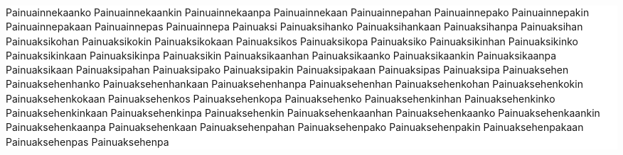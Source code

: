 Painuainnekaanko
Painuainnekaankin
Painuainnekaanpa
Painuainnekaan
Painuainnepahan
Painuainnepako
Painuainnepakin
Painuainnepakaan
Painuainnepas
Painuainnepa
Painuaksi
Painuaksihanko
Painuaksihankaan
Painuaksihanpa
Painuaksihan
Painuaksikohan
Painuaksikokin
Painuaksikokaan
Painuaksikos
Painuaksikopa
Painuaksiko
Painuaksikinhan
Painuaksikinko
Painuaksikinkaan
Painuaksikinpa
Painuaksikin
Painuaksikaanhan
Painuaksikaanko
Painuaksikaankin
Painuaksikaanpa
Painuaksikaan
Painuaksipahan
Painuaksipako
Painuaksipakin
Painuaksipakaan
Painuaksipas
Painuaksipa
Painuaksehen
Painuaksehenhanko
Painuaksehenhankaan
Painuaksehenhanpa
Painuaksehenhan
Painuaksehenkohan
Painuaksehenkokin
Painuaksehenkokaan
Painuaksehenkos
Painuaksehenkopa
Painuaksehenko
Painuaksehenkinhan
Painuaksehenkinko
Painuaksehenkinkaan
Painuaksehenkinpa
Painuaksehenkin
Painuaksehenkaanhan
Painuaksehenkaanko
Painuaksehenkaankin
Painuaksehenkaanpa
Painuaksehenkaan
Painuaksehenpahan
Painuaksehenpako
Painuaksehenpakin
Painuaksehenpakaan
Painuaksehenpas
Painuaksehenpa